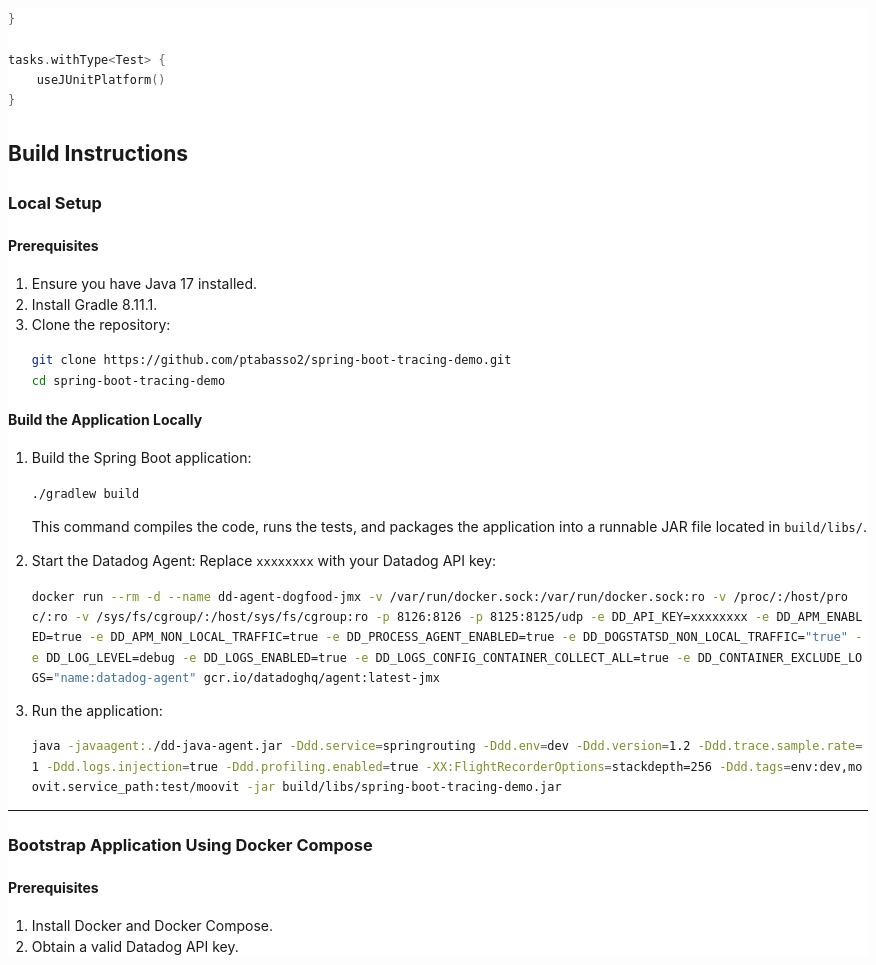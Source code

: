 ```kotlin
}

tasks.withType<Test> {
    useJUnitPlatform()
}
```
## Build Instructions

### **Local Setup**

#### **Prerequisites**
1. Ensure you have Java 17 installed.
2. Install Gradle 8.11.1.
3. Clone the repository:
   ```bash
   git clone https://github.com/ptabasso2/spring-boot-tracing-demo.git
   cd spring-boot-tracing-demo
   ```

#### **Build the Application Locally**
1. Build the Spring Boot application:
   ```bash
   ./gradlew build
   ```
   This command compiles the code, runs the tests, and packages the application into a runnable JAR file located in `build/libs/`.


2. Start the Datadog Agent:
   Replace `xxxxxxxx` with your Datadog API key:
   ```bash
   docker run --rm -d --name dd-agent-dogfood-jmx -v /var/run/docker.sock:/var/run/docker.sock:ro -v /proc/:/host/proc/:ro -v /sys/fs/cgroup/:/host/sys/fs/cgroup:ro -p 8126:8126 -p 8125:8125/udp -e DD_API_KEY=xxxxxxxx -e DD_APM_ENABLED=true -e DD_APM_NON_LOCAL_TRAFFIC=true -e DD_PROCESS_AGENT_ENABLED=true -e DD_DOGSTATSD_NON_LOCAL_TRAFFIC="true" -e DD_LOG_LEVEL=debug -e DD_LOGS_ENABLED=true -e DD_LOGS_CONFIG_CONTAINER_COLLECT_ALL=true -e DD_CONTAINER_EXCLUDE_LOGS="name:datadog-agent" gcr.io/datadoghq/agent:latest-jmx
   ```

3. Run the application:
   ```bash
   java -javaagent:./dd-java-agent.jar -Ddd.service=springrouting -Ddd.env=dev -Ddd.version=1.2 -Ddd.trace.sample.rate=1 -Ddd.logs.injection=true -Ddd.profiling.enabled=true -XX:FlightRecorderOptions=stackdepth=256 -Ddd.tags=env:dev,moovit.service_path:test/moovit -jar build/libs/spring-boot-tracing-demo.jar
   ```

---

### **Bootstrap Application Using Docker Compose**

#### **Prerequisites**
1. Install Docker and Docker Compose.
2. Obtain a valid Datadog API key.
